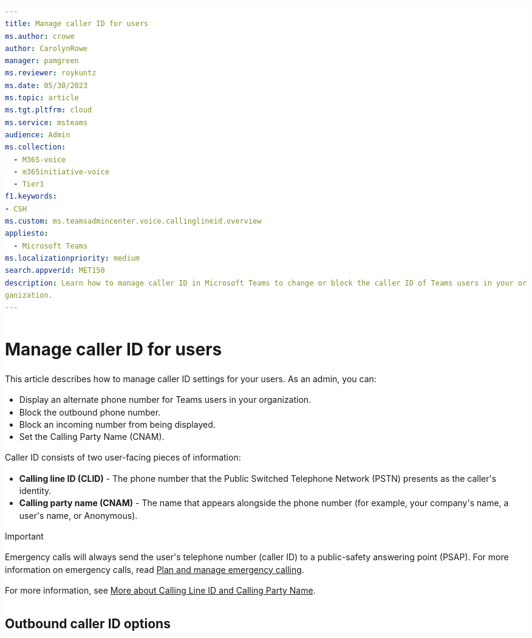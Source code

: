 ```yaml
---
title: Manage caller ID for users
ms.author: crowe
author: CarolynRowe
manager: pamgreen
ms.reviewer: roykuntz
ms.date: 05/30/2023
ms.topic: article
ms.tgt.pltfrm: cloud
ms.service: msteams
audience: Admin
ms.collection: 
  - M365-voice
  - m365initiative-voice
  - Tier1
f1.keywords:
- CSH
ms.custom: ms.teamsadmincenter.voice.callinglineid.overview
appliesto: 
  - Microsoft Teams
ms.localizationpriority: medium
search.appverid: MET150
description: Learn how to manage caller ID in Microsoft Teams to change or block the caller ID of Teams users in your organization.
---
```


# Manage caller ID for users

This article describes how to manage caller ID settings for your users. As an admin, you can:

- Display an alternate phone number for Teams users in your organization.
- Block the outbound phone number.
- Block an incoming number from being displayed.
- Set the Calling Party Name (CNAM).

Caller ID consists of two user-facing pieces of information:

- **Calling line ID (CLID)** - The phone number that the Public Switched Telephone Network (PSTN) presents as the caller's identity.
- **Calling party name (CNAM)** - The name that appears alongside the phone number (for example, your company's name, a user's name, or Anonymous).

> [!IMPORTANT]
> Emergency calls will always send the user's telephone number (caller ID) to a public-safety answering point (PSAP). For more information on emergency calls, read [Plan and manage emergency calling](what-are-emergency-locations-addresses-and-call-routing.md).

For more information, see [More about Calling Line ID and Calling Party Name](more-about-calling-line-ID-and-calling-party-name.md).

## Outbound caller ID options

